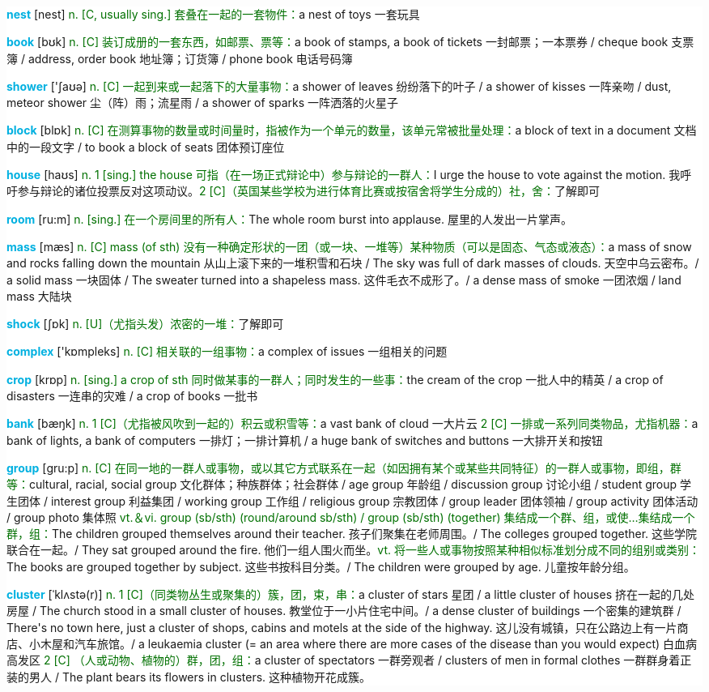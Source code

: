 <font color="sky blue">**nest**</font> [nest] 
<font color="rgb(227, 108, 9)">n. [C, usually sing.] 套叠在一起的一套物件：</font>a nest of toys 一套玩具

<font color="sky blue">**book**</font> [bʊk] 
<font color="rgb(227, 108, 9)">n. [C] 装订成册的一套东西，如邮票、票等：</font>a book of stamps, a book of tickets 一封邮票；一本票券 / cheque book 支票簿 / address, order book 地址簿；订货簿 / phone book 电话号码簿

<font color="sky blue">**shower**</font> ['ʃaʊə] 
<font color="rgb(227, 108, 9)">n. [C] 一起到来或一起落下的大量事物：</font>a shower of leaves 纷纷落下的叶子 / a shower of kisses 一阵亲吻 / dust, meteor shower 尘（阵）雨；流星雨 / a shower of sparks 一阵洒落的火星子

<font color="sky blue">**block**</font> [blɒk] 
<font color="rgb(227, 108, 9)">n. [C] 在测算事物的数量或时间量时，指被作为一个单元的数量，该单元常被批量处理：</font>a block of text in a document 文档中的一段文字 / to book a block of seats 团体预订座位

<font color="sky blue">**house**</font> [haʊs] 
<font color="rgb(227, 108, 9)">n. 1 [sing.] the house 可指（在一场正式辩论中）参与辩论的一群人：</font>I urge the house to vote against the motion. 我呼吁参与辩论的诸位投票反对这项动议。<font color="rgb(227, 108, 9)">2 [C]（英国某些学校为进行体育比赛或按宿舍将学生分成的）社，舍：</font>了解即可

<font color="sky blue">**room**</font> [ru:m] 
<font color="rgb(227, 108, 9)">n. [sing.] 在一个房间里的所有人：</font>The whole room burst into applause. 屋里的人发出一片掌声。

<font color="sky blue">**mass**</font> [mæs] 
<font color="rgb(227, 108, 9)">n. [C] mass (of sth) 没有一种确定形状的一团（或一块、一堆等）某种物质（可以是固态、气态或液态）：</font>a mass of snow and rocks falling down the mountain 从山上滚下来的一堆积雪和石块 / The sky was full of dark masses of clouds. 天空中乌云密布。/ a solid mass 一块固体 / The sweater turned into a shapeless mass. 这件毛衣不成形了。/ a dense mass of smoke 一团浓烟 / land mass 大陆块

<font color="sky blue">**shock**</font> [ʃɒk] 
<font color="rgb(227, 108, 9)">n. [U]（尤指头发）浓密的一堆：</font>了解即可 

<font color="sky blue">**complex**</font> ['kɒmpleks] 
<font color="rgb(227, 108, 9)">n. [C] 相关联的一组事物：</font>a complex of issues 一组相关的问题

<font color="sky blue">**crop**</font> [krɒp] 
<font color="rgb(227, 108, 9)">n. [sing.] a crop of sth 同时做某事的一群人；同时发生的一些事：</font>the cream of the crop 一批人中的精英 / a crop of disasters 一连串的灾难 / a crop of books 一批书

<font color="sky blue">**bank**</font> [bæŋk] 
<font color="rgb(227, 108, 9)">n. 1 [C]（尤指被风吹到一起的）积云或积雪等：</font>a vast bank of cloud 一大片云 <font color="rgb(227, 108, 9)">2 [C] 一排或一系列同类物品，尤指机器：</font>a bank of lights, a bank of computers 一排灯；一排计算机 / a huge bank of switches and buttons 一大排开关和按钮

<font color="sky blue">**group**</font> [ɡru:p] 
<font color="rgb(227, 108, 9)">n. [C] 在同一地的一群人或事物，或以其它方式联系在一起（如因拥有某个或某些共同特征）的一群人或事物，即组，群等：</font>cultural, racial, social group 文化群体；种族群体；社会群体 / age group 年龄组 / discussion group 讨论小组 / student group 学生团体 / interest group 利益集团 / working group 工作组 / religious group 宗教团体 / group leader 团体领袖 / group activity 团体活动 / group photo 集体照 <font color="rgb(227, 108, 9)">vt.＆vi. group (sb/sth) (round/around sb/sth) / group (sb/sth) (together) 集结成一个群、组，或使…集结成一个群，组：</font>The children grouped themselves around their teacher. 孩子们聚集在老师周围。/ The colleges grouped together. 这些学院联合在一起。/ They sat grouped around the fire. 他们一组人围火而坐。<font color="rgb(227, 108, 9)">vt. 将一些人或事物按照某种相似标准划分成不同的组别或类别：</font>The books are grouped together by subject. 这些书按科目分类。/ The children were grouped by age. 儿童按年龄分组。
                        
<font color="sky blue">**cluster**</font> [ˈklʌstə(r)]
<font color="rgb(227, 108, 9)">n. 1 [C]（同类物丛生或聚集的）簇，团，束，串：</font>a cluster of stars 星团 / a little cluster of houses 挤在一起的几处房屋 / The church stood in a small cluster of houses. 教堂位于一小片住宅中间。/ a dense cluster of buildings 一个密集的建筑群 / There's no town here, just a cluster of shops, cabins and motels at the side of the highway. 这儿没有城镇，只在公路边上有一片商店、小木屋和汽车旅馆。/ a leukaemia cluster (= an area where there are more cases of the disease than you would expect) 白血病高发区 <font color="rgb(227, 108, 9)">2 [C] （人或动物、植物的）群，团，组：</font>a cluster of spectators 一群旁观者 / clusters of men in formal clothes 一群群身着正装的男人 / The plant bears its flowers in clusters. 这种植物开花成簇。
           
